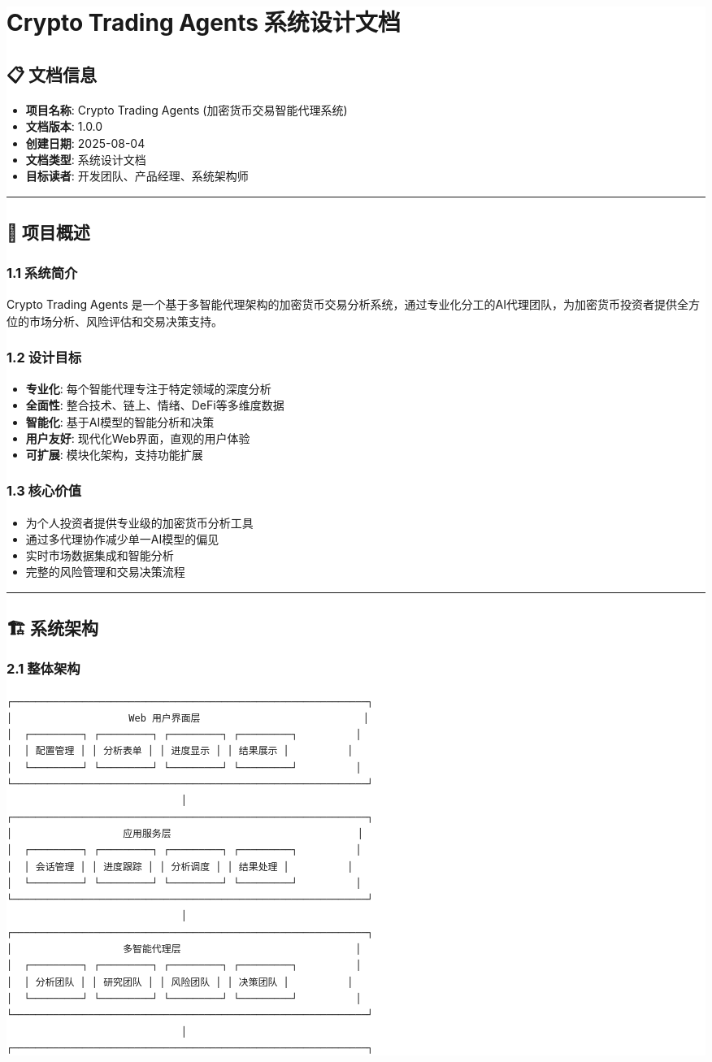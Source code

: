 # Crypto Trading Agents 系统设计文档

## 📋 文档信息

- **项目名称**: Crypto Trading Agents (加密货币交易智能代理系统)
- **文档版本**: 1.0.0
- **创建日期**: 2025-08-04
- **文档类型**: 系统设计文档
- **目标读者**: 开发团队、产品经理、系统架构师

---

## 🎯 项目概述

### 1.1 系统简介

Crypto Trading Agents 是一个基于多智能代理架构的加密货币交易分析系统，通过专业化分工的AI代理团队，为加密货币投资者提供全方位的市场分析、风险评估和交易决策支持。

### 1.2 设计目标

- **专业化**: 每个智能代理专注于特定领域的深度分析
- **全面性**: 整合技术、链上、情绪、DeFi等多维度数据
- **智能化**: 基于AI模型的智能分析和决策
- **用户友好**: 现代化Web界面，直观的用户体验
- **可扩展**: 模块化架构，支持功能扩展

### 1.3 核心价值

- 为个人投资者提供专业级的加密货币分析工具
- 通过多代理协作减少单一AI模型的偏见
- 实时市场数据集成和智能分析
- 完整的风险管理和交易决策流程

---

## 🏗️ 系统架构

### 2.1 整体架构

```
┌─────────────────────────────────────────────────────────────┐
│                    Web 用户界面层                            │
│  ┌─────────┐ ┌─────────┐ ┌─────────┐ ┌─────────┐          │
│  │ 配置管理 │ │ 分析表单 │ │ 进度显示 │ │ 结果展示 │          │
│  └─────────┘ └─────────┘ └─────────┘ └─────────┘          │
└─────────────────────────────────────────────────────────────┘
                              │
┌─────────────────────────────────────────────────────────────┐
│                   应用服务层                                │
│  ┌─────────┐ ┌─────────┐ ┌─────────┐ ┌─────────┐          │
│  │ 会话管理 │ │ 进度跟踪 │ │ 分析调度 │ │ 结果处理 │          │
│  └─────────┘ └─────────┘ └─────────┘ └─────────┘          │
└─────────────────────────────────────────────────────────────┘
                              │
┌─────────────────────────────────────────────────────────────┐
│                   多智能代理层                              │
│  ┌─────────┐ ┌─────────┐ ┌─────────┐ ┌─────────┐          │
│  │ 分析团队 │ │ 研究团队 │ │ 风险团队 │ │ 决策团队 │          │
│  └─────────┘ └─────────┘ └─────────┘ └─────────┘          │
└─────────────────────────────────────────────────────────────┘
                              │
┌─────────────────────────────────────────────────────────────┐
```